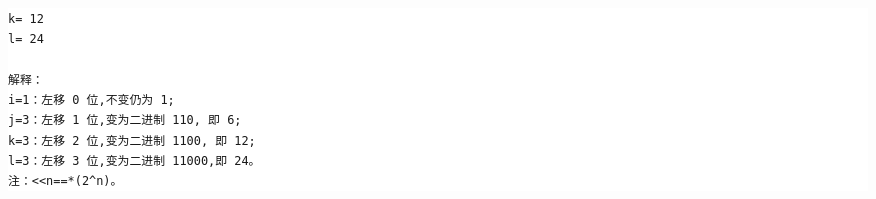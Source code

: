 ```
k= 12
l= 24

解释：
i=1：左移 0 位,不变仍为 1;
j=3：左移 1 位,变为二进制 110, 即 6;
k=3：左移 2 位,变为二进制 1100, 即 12;
l=3：左移 3 位,变为二进制 11000,即 24。
注：<<n==*(2^n)。

```

